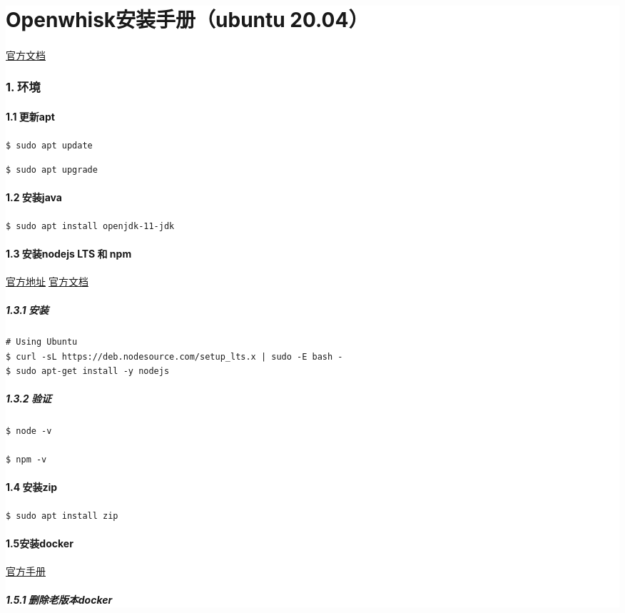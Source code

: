 # Openwhisk安装手册（ubuntu 20.04）

[官方文档](https://github.com/apache/openwhisk-devtools/blob/master/docker-compose/README.md)

### 1. 环境

#### 1.1 更新apt

```
$ sudo apt update
```



```
$ sudo apt upgrade
```

#### 1.2 安装java

```
$ sudo apt install openjdk-11-jdk
```

#### 1.3 安装nodejs LTS 和 npm

[官方地址](https://nodejs.org/en/download/) [官方文档](https://github.com/nodesource/distributions/blob/master/README.md)

##### 1.3.1 安装

```
# Using Ubuntu
$ curl -sL https://deb.nodesource.com/setup_lts.x | sudo -E bash -
$ sudo apt-get install -y nodejs
```

##### 1.3.2 验证

```
$ node -v

$ npm -v
```

#### 1.4 安装zip

```
$ sudo apt install zip
```



#### 1.5安装docker

[官方手册](https://docs.docker.com/engine/install/ubuntu/)

##### 1.5.1 删除老版本docker 
